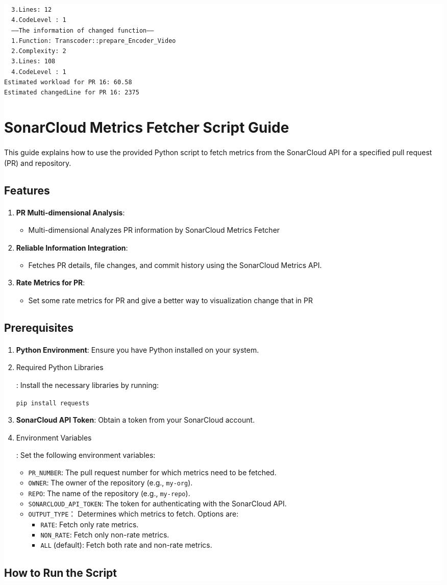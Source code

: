 ```
  3.Lines: 12
  4.CodeLevel : 1
  ——The information of changed function——
  1.Function: Transcoder::prepare_Encoder_Video
  2.Complexity: 2
  3.Lines: 108
  4.CodeLevel : 1
Estimated workload for PR 16: 60.58
Estimated changedLine for PR 16: 2375
```

# SonarCloud Metrics Fetcher Script Guide

This guide explains how to use the provided Python script to fetch metrics from the SonarCloud API for a specified pull request (PR) and repository.

## Features

1. **PR Multi-dimensional Analysis**:
   - Multi-dimensional Analyzes PR information by SonarCloud Metrics Fetcher 

2. **Reliable Information Integration**:
   - Fetches PR details, file changes, and commit history using the SonarCloud Metrics API.
3. **Rate Metrics for PR**:
   - Set some rate metrics for PR and give a better way to visualization change that in PR

## Prerequisites

1. **Python Environment**: Ensure you have Python installed on your system.

2. Required Python Libraries

   : Install the necessary libraries by running:

   ```bash
   pip install requests
   ```

3. **SonarCloud API Token**: Obtain a token from your SonarCloud account.

4. Environment Variables

   : Set the following environment variables:

   - `PR_NUMBER`: The pull request number for which metrics need to be fetched.
   - `OWNER`: The owner of the repository (e.g., `my-org`).
   - `REPO`: The name of the repository (e.g., `my-repo`).
   - `SONARCLOUD_API_TOKEN`: The token for authenticating with the SonarCloud API.
   - `OUTPUT_TYPE`： Determines which metrics to fetch. Options are:
     - `RATE`: Fetch only rate metrics.
     - `NON_RATE`: Fetch only non-rate metrics.
     - `ALL` (default): Fetch both rate and non-rate metrics.

## How to Run the Script
